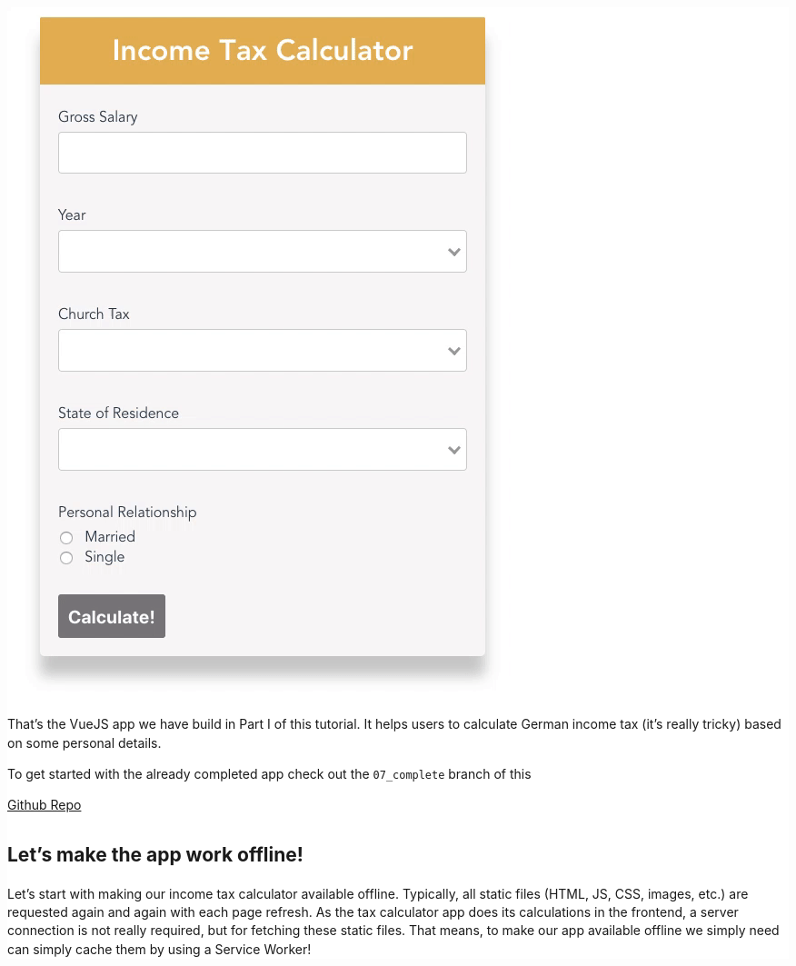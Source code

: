 ![app demo](app-demo.gif)

That’s the VueJS app we have build in Part I of this tutorial. It helps users to calculate German income tax (it’s really tricky) based on some personal details.

To get started with the already completed app check out the `07_complete` branch of this

[Github Repo](https://github.com/fh48/vue-calculator-pwa)

## Let’s make the app work offline!

Let’s start with making our income tax calculator available offline. Typically, all static files (HTML, JS, CSS, images, etc.) are requested again and again with each page refresh. As the tax calculator app does its calculations in the frontend, a server connection is not really required, but for fetching these static files. That means, to make our app available offline we simply need can simply cache them by using a Service Worker!
